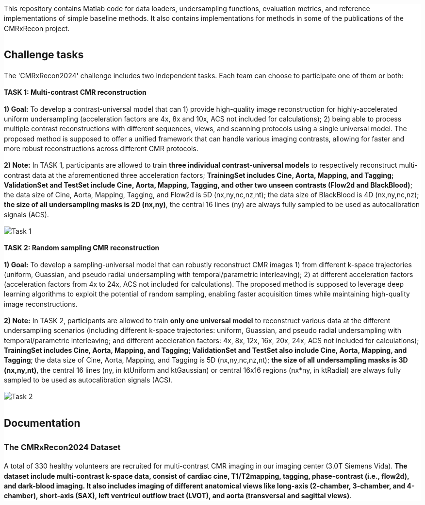 This repository contains Matlab code for data loaders, undersampling functions, evaluation metrics, and reference implementations of simple baseline methods. It also contains implementations for methods in some of the publications of the CMRxRecon project.

## Challenge tasks
The 'CMRxRecon2024' challenge includes two independent tasks. Each team can choose to participate one of them or both:

**TASK 1: Multi-contrast CMR reconstruction**

**1) Goal:** To develop a contrast-universal model that can 1) provide high-quality image reconstruction for highly-accelerated uniform undersampling (acceleration factors are 4x, 8x and 10x, ACS not included for calculations); 2) being able to process multiple contrast reconstructions with different sequences, views, and scanning protocols using a single universal model. The proposed method is supposed to offer a unified framework that can handle various imaging contrasts, allowing for faster and more robust reconstructions across different CMR protocols.

**2) Note:** In TASK 1, participants are allowed to train **three individual contrast-universal models** to respectively reconstruct multi-contrast data at the aforementioned three acceleration factors; **TrainingSet includes Cine, Aorta, Mapping, and Tagging; ValidationSet and TestSet include Cine, Aorta, Mapping, Tagging, and other two unseen contrasts (Flow2d and BlackBlood)**; the data size of Cine, Aorta, Mapping, Tagging, and Flow2d is 5D (nx,ny,nc,nz,nt); the data size of BlackBlood is 4D (nx,ny,nc,nz); **the size of all undersampling masks is 2D (nx,ny)**, the central 16 lines (ny) are always fully sampled to be used as autocalibration signals (ACS).

![Task 1](https://github.com/CmrxRecon/CMRxRecon2024/blob/main/Overview_Task1.png)

**TASK 2: Random sampling CMR reconstruction**

**1) Goal:** To develop a sampling-universal model that can robustly reconstruct CMR images 1) from different k-space trajectories (uniform, Guassian, and pseudo radial undersampling with temporal/parametric interleaving); 2) at different acceleration factors (acceleration factors from 4x to 24x, ACS not included for calculations). The proposed method is supposed to leverage deep learning algorithms to exploit the potential of random sampling, enabling faster acquisition times while maintaining high-quality image reconstructions.

**2) Note:** In TASK 2, participants are allowed to train **only one universal model** to reconstruct various data at the different undersampling scenarios (including different k-space trajectories: uniform, Guassian, and pseudo radial undersampling with temporal/parametric interleaving; and different acceleration factors: 4x, 8x, 12x, 16x, 20x, 24x, ACS not included for calculations); **TrainingSet includes Cine, Aorta, Mapping, and Tagging; ValidationSet and TestSet also include Cine, Aorta, Mapping, and Tagging**; the data size of Cine, Aorta, Mapping, and Tagging is 5D (nx,ny,nc,nz,nt); **the size of all undersampling masks is 3D (nx,ny,nt)**, the central 16 lines (ny, in ktUniform and ktGaussian) or central 16x16 regions (nx*ny, in ktRadial) are always fully sampled to be used as autocalibration signals (ACS).

![Task 2](https://github.com/CmrxRecon/CMRxRecon2024/blob/main/Overview_Task2.png)

## Documentation

### The CMRxRecon2024 Dataset
A total of 330 healthy volunteers are recruited for multi-contrast CMR imaging in our imaging center (3.0T Siemens Vida). **The dataset include multi-contrast k-space data, consist of cardiac cine, T1/T2mapping, tagging, phase-contrast (i.e., flow2d), and dark-blood imaging. It also includes imaging of different anatomical views like long-axis (2-chamber, 3-chamber, and 4-chamber), short-axis (SAX), left ventricul outflow tract (LVOT), and aorta (transversal and sagittal views)**.
